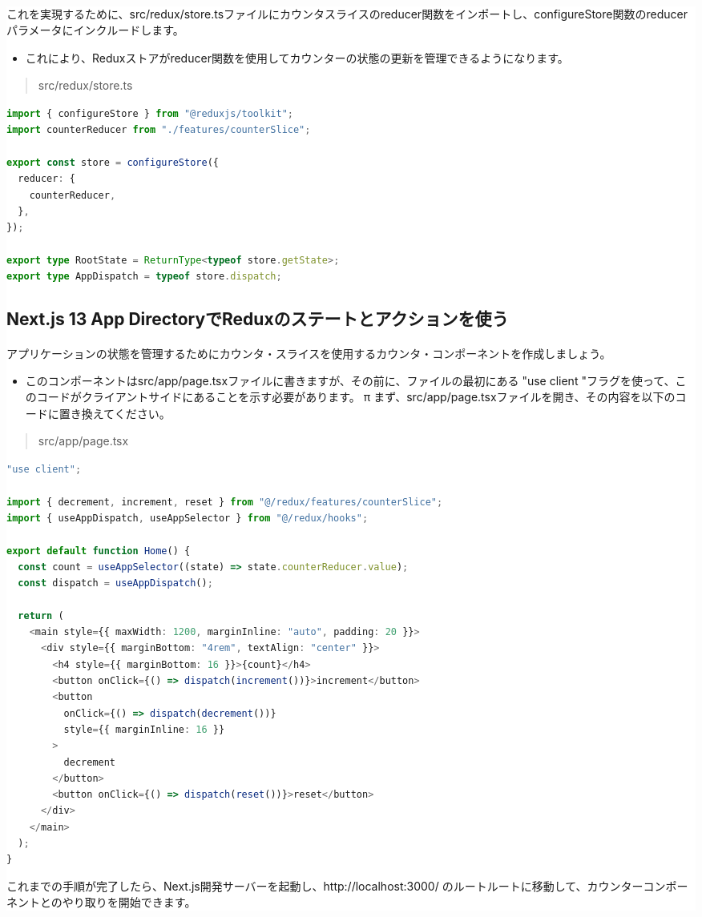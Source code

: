 これを実現するために、src/redux/store.tsファイルにカウンタスライスのreducer関数をインポートし、configureStore関数のreducerパラメータにインクルードします。
- これにより、Reduxストアがreducer関数を使用してカウンターの状態の更新を管理できるようになります。
>src/redux/store.ts
```typescript
import { configureStore } from "@reduxjs/toolkit";
import counterReducer from "./features/counterSlice";

export const store = configureStore({
  reducer: {
    counterReducer,
  },
});

export type RootState = ReturnType<typeof store.getState>;
export type AppDispatch = typeof store.dispatch;
```
## Next.js 13 App DirectoryでReduxのステートとアクションを使う
アプリケーションの状態を管理するためにカウンタ・スライスを使用するカウンタ・コンポーネントを作成しましょう。
- このコンポーネントはsrc/app/page.tsxファイルに書きますが、その前に、ファイルの最初にある "use client "フラグを使って、このコードがクライアントサイドにあることを示す必要があります。
π
まず、src/app/page.tsxファイルを開き、その内容を以下のコードに置き換えてください。
>src/app/page.tsx
```typescript
"use client";

import { decrement, increment, reset } from "@/redux/features/counterSlice";
import { useAppDispatch, useAppSelector } from "@/redux/hooks";

export default function Home() {
  const count = useAppSelector((state) => state.counterReducer.value);
  const dispatch = useAppDispatch();

  return (
    <main style={{ maxWidth: 1200, marginInline: "auto", padding: 20 }}>
      <div style={{ marginBottom: "4rem", textAlign: "center" }}>
        <h4 style={{ marginBottom: 16 }}>{count}</h4>
        <button onClick={() => dispatch(increment())}>increment</button>
        <button
          onClick={() => dispatch(decrement())}
          style={{ marginInline: 16 }}
        >
          decrement
        </button>
        <button onClick={() => dispatch(reset())}>reset</button>
      </div>
    </main>
  );
}
```
これまでの手順が完了したら、Next.js開発サーバーを起動し、http://localhost:3000/ のルートルートに移動して、カウンターコンポーネントとのやり取りを開始できます。
